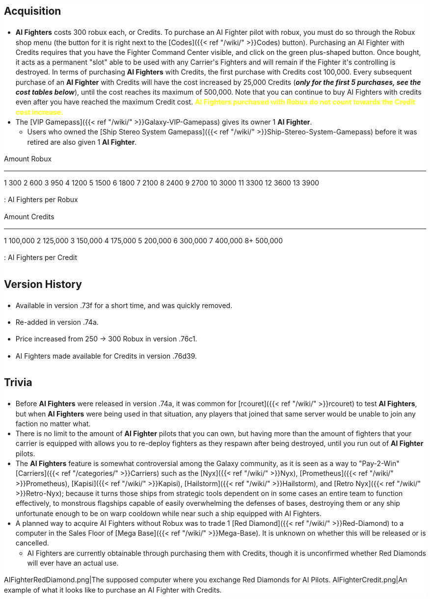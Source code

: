 ## Acquisition

- **AI Fighters** costs 300 robux each, or Credits. To purchase an AI Fighter pilot with robux, you must do so through the Robux shop menu (the button for it is right next to the [Codes]({{< ref "/wiki/" >}}Codes) button). Purchasing an AI Fighter with Credits requires that you have the Fighter Command Center visible, and click on the green plus-shaped button. Once bought, it acts as a permanent "slot" able to be used with any Carrier's Fighters and will remain if the Fighter it's controlling is destroyed. In terms of purchasing **AI Fighters** with Credits, the first purchase with Credits cost 100,000. Every subsequent purchase of an **AI Fighter** with Credits will have the cost increased by 25,000 Credits (**_only for the first 5 purchases, see the cost tables below_**), until the cost reaches its maximum of 500,000. Note that you can continue to buy AI Fighters with credits even after you have reached the maximum Credit cost. <span style="color:yellow">**AI Fighters purchased with Robux do not count towards the Credit cost increase.**</span>
- The [VIP Gamepass]({{< ref "/wiki/" >}}Galaxy-VIP-Gamepass) gives its owner 1 **AI Fighter**.
  - Users who owned the [Ship Stereo System Gamepass]({{< ref "/wiki/" >}}Ship-Stereo-System-Gamepass) before it was retired are also given 1 **AI Fighter**.

Amount Robux

---

1 300 2 600 3 950 4 1200 5 1500 6 1800 7 2100 8 2400 9 2700 10 3000 11 3300 12 3600 13 3900

: AI Fighters per Robux

Amount Credits

---

1 100,000 2 125,000 3 150,000 4 175,000 5 200,000 6 300,000 7 400,000 8+ 500,000

: AI Fighters per Credit

## Version History 

- Available in version .73f for a short time, and was quickly removed.
- Re-added in version .74a.
- Price increased from 250 -> 300 Robux in version .76c1.



- AI Fighters made available for Credits in version .76d39.

## Trivia

- Before **AI Fighters** were released in version .74a, it was common for [rcouret]({{< ref "/wiki/" >}}rcouret) to test **AI Fighters**, but when **AI Fighters** were being used in that situation, any players that joined that same server would be unable to join any faction no matter what.
- There is no limit to the amount of **AI Fighter** pilots that you can own, but having more than the amount of fighters that your carrier is equipped with allows you to re-deploy fighters as they respawn after being destroyed, until you run out of **AI Fighter** pilots.
- The **AI Fighters** feature is somewhat controversial among the Galaxy community, as it is seen as a way to "Pay-2-Win" [Carriers]({{< ref "/categories/" >}}Carriers) such as the [Nyx]({{< ref "/wiki/" >}}Nyx), [Prometheus]({{< ref "/wiki/" >}}Prometheus), [Kapisi]({{< ref "/wiki/" >}}Kapisi), [Hailstorm]({{< ref "/wiki/" >}}Hailstorm), and [Retro Nyx]({{< ref "/wiki/" >}}Retro-Nyx); because it turns those ships from strategic tools dependent on in some cases an entire team to function effectively, to monstrous flagships capable of easily overwhelming the defenses of bases, destroying them or any ship unfortunate enough to be on warp cooldown while near such a ship equipped with AI Fighters.
- A planned way to acquire AI Fighters without Robux was to trade 1 [Red Diamond]({{< ref "/wiki/" >}}Red-Diamond) to a computer in the Sales Floor of [Mega Base]({{< ref "/wiki/" >}}Mega-Base). It is unknown on whether this will be released or is cancelled.
  - AI Fighters are currently obtainable through purchasing them with Credits, though it is unconfirmed whether Red Diamonds will ever have an actual use.

AIFighterRedDiamond.png|The supposed computer where you exchange Red Diamonds for AI Pilots. AIFighterCredit.png|An example of what it looks like to purchase an AI Fighter with Credits.